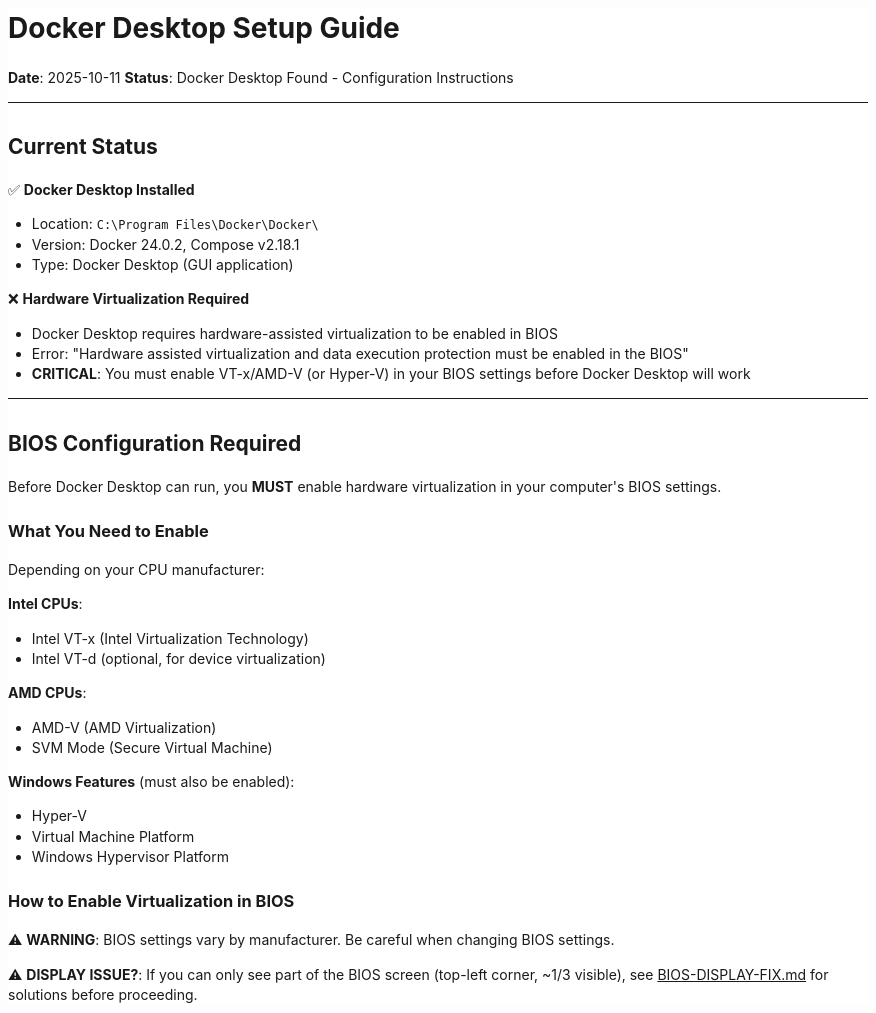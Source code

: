 # Docker Desktop Setup Guide

**Date**: 2025-10-11
**Status**: Docker Desktop Found - Configuration Instructions

---

## Current Status

✅ **Docker Desktop Installed**
- Location: `C:\Program Files\Docker\Docker\`
- Version: Docker 24.0.2, Compose v2.18.1
- Type: Docker Desktop (GUI application)

❌ **Hardware Virtualization Required**
- Docker Desktop requires hardware-assisted virtualization to be enabled in BIOS
- Error: "Hardware assisted virtualization and data execution protection must be enabled in the BIOS"
- **CRITICAL**: You must enable VT-x/AMD-V (or Hyper-V) in your BIOS settings before Docker Desktop will work

---

## BIOS Configuration Required

Before Docker Desktop can run, you **MUST** enable hardware virtualization in your computer's BIOS settings.

### What You Need to Enable

Depending on your CPU manufacturer:

**Intel CPUs**:
- Intel VT-x (Intel Virtualization Technology)
- Intel VT-d (optional, for device virtualization)

**AMD CPUs**:
- AMD-V (AMD Virtualization)
- SVM Mode (Secure Virtual Machine)

**Windows Features** (must also be enabled):
- Hyper-V
- Virtual Machine Platform
- Windows Hypervisor Platform

### How to Enable Virtualization in BIOS

⚠️ **WARNING**: BIOS settings vary by manufacturer. Be careful when changing BIOS settings.

⚠️ **DISPLAY ISSUE?**: If you can only see part of the BIOS screen (top-left corner, ~1/3 visible), see [BIOS-DISPLAY-FIX.md](development-process/week25/BIOS-DISPLAY-FIX.md) for solutions before proceeding.
